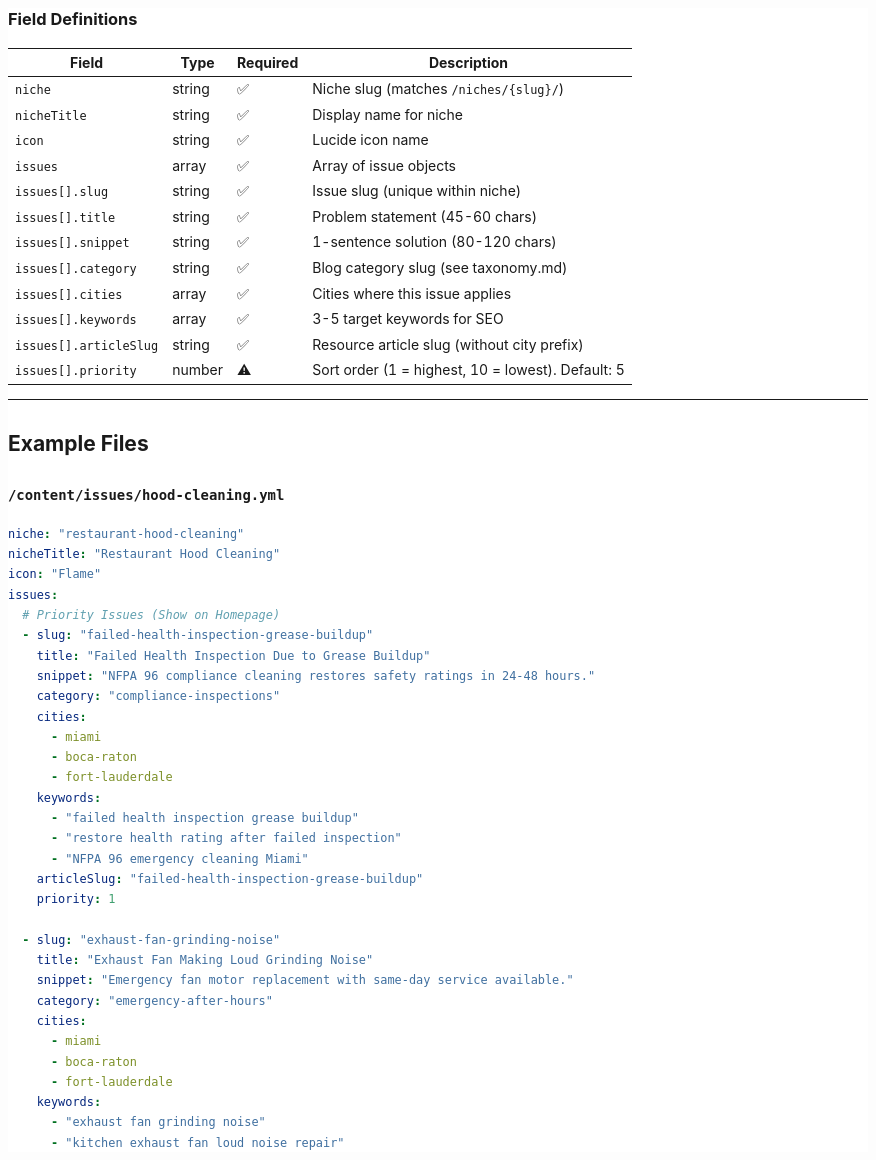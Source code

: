 ### Field Definitions

| Field | Type | Required | Description |
|-------|------|----------|-------------|
| `niche` | string | ✅ | Niche slug (matches `/niches/{slug}/`) |
| `nicheTitle` | string | ✅ | Display name for niche |
| `icon` | string | ✅ | Lucide icon name |
| `issues` | array | ✅ | Array of issue objects |
| `issues[].slug` | string | ✅ | Issue slug (unique within niche) |
| `issues[].title` | string | ✅ | Problem statement (45-60 chars) |
| `issues[].snippet` | string | ✅ | 1-sentence solution (80-120 chars) |
| `issues[].category` | string | ✅ | Blog category slug (see taxonomy.md) |
| `issues[].cities` | array | ✅ | Cities where this issue applies |
| `issues[].keywords` | array | ✅ | 3-5 target keywords for SEO |
| `issues[].articleSlug` | string | ✅ | Resource article slug (without city prefix) |
| `issues[].priority` | number | ⚠️ | Sort order (1 = highest, 10 = lowest). Default: 5 |

---

## Example Files

### `/content/issues/hood-cleaning.yml`

```yaml
niche: "restaurant-hood-cleaning"
nicheTitle: "Restaurant Hood Cleaning"
icon: "Flame"
issues:
  # Priority Issues (Show on Homepage)
  - slug: "failed-health-inspection-grease-buildup"
    title: "Failed Health Inspection Due to Grease Buildup"
    snippet: "NFPA 96 compliance cleaning restores safety ratings in 24-48 hours."
    category: "compliance-inspections"
    cities:
      - miami
      - boca-raton
      - fort-lauderdale
    keywords:
      - "failed health inspection grease buildup"
      - "restore health rating after failed inspection"
      - "NFPA 96 emergency cleaning Miami"
    articleSlug: "failed-health-inspection-grease-buildup"
    priority: 1

  - slug: "exhaust-fan-grinding-noise"
    title: "Exhaust Fan Making Loud Grinding Noise"
    snippet: "Emergency fan motor replacement with same-day service available."
    category: "emergency-after-hours"
    cities:
      - miami
      - boca-raton
      - fort-lauderdale
    keywords:
      - "exhaust fan grinding noise"
      - "kitchen exhaust fan loud noise repair"
```